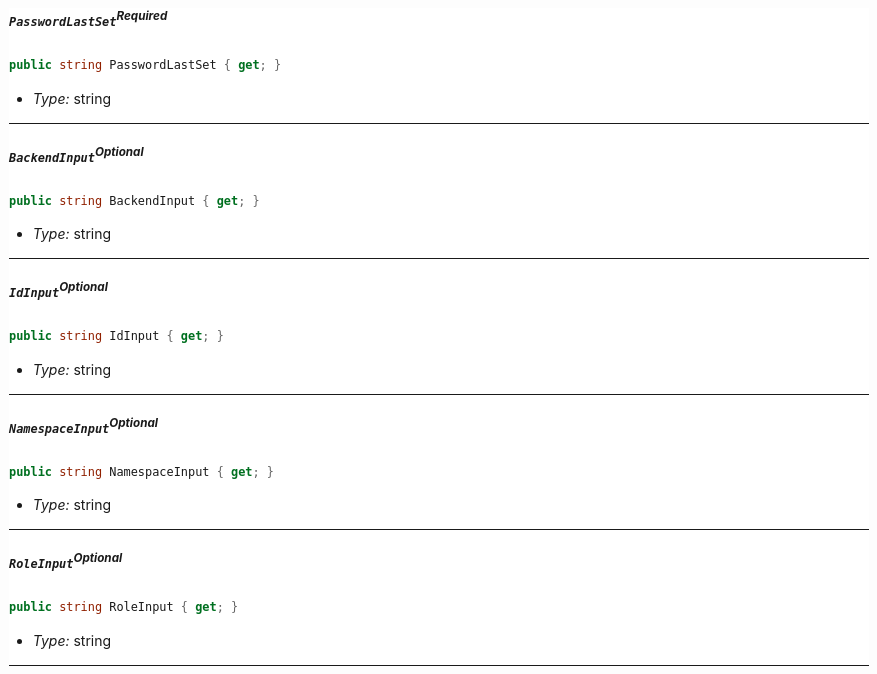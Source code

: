 ##### `PasswordLastSet`<sup>Required</sup> <a name="PasswordLastSet" id="@cdktf/provider-vault.adSecretRole.AdSecretRole.property.passwordLastSet"></a>

```csharp
public string PasswordLastSet { get; }
```

- *Type:* string

---

##### `BackendInput`<sup>Optional</sup> <a name="BackendInput" id="@cdktf/provider-vault.adSecretRole.AdSecretRole.property.backendInput"></a>

```csharp
public string BackendInput { get; }
```

- *Type:* string

---

##### `IdInput`<sup>Optional</sup> <a name="IdInput" id="@cdktf/provider-vault.adSecretRole.AdSecretRole.property.idInput"></a>

```csharp
public string IdInput { get; }
```

- *Type:* string

---

##### `NamespaceInput`<sup>Optional</sup> <a name="NamespaceInput" id="@cdktf/provider-vault.adSecretRole.AdSecretRole.property.namespaceInput"></a>

```csharp
public string NamespaceInput { get; }
```

- *Type:* string

---

##### `RoleInput`<sup>Optional</sup> <a name="RoleInput" id="@cdktf/provider-vault.adSecretRole.AdSecretRole.property.roleInput"></a>

```csharp
public string RoleInput { get; }
```

- *Type:* string

---
